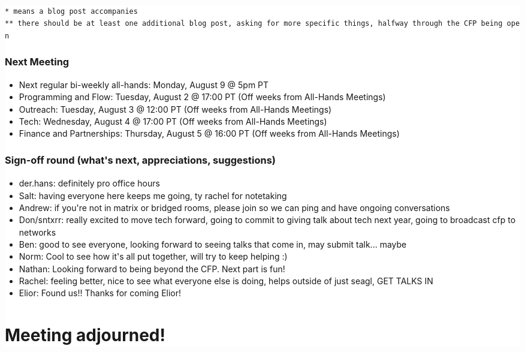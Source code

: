 `* means a blog post accompanies`  
`** there should be at least one additional blog post, asking for more specific things, halfway through the CFP being open`

### Next Meeting
- Next regular bi-weekly all-hands: Monday, August 9 @ 5pm PT
- Programming and Flow: Tuesday, August 2 @ 17:00 PT (Off weeks from All-Hands Meetings)
- Outreach: Tuesday, August 3 @ 12:00 PT (Off weeks from All-Hands Meetings)
- Tech: Wednesday, August 4 @ 17:00 PT (Off weeks from All-Hands Meetings)
- Finance and Partnerships: Thursday, August 5 @ 16:00 PT (Off weeks from All-Hands Meetings)

### Sign-off round (what's next, appreciations, suggestions)
- der.hans: definitely pro office hours
- Salt: having everyone here keeps me going, ty rachel for notetaking
- Andrew: if you're not in matrix or bridged rooms, please join so we can ping and have ongoing conversations
- Don/sntxrr: really excited to move tech forward, going to commit to giving talk about tech next year, going to broadcast cfp to networks
- Ben: good to see everyone, looking forward to seeing talks that come in, may submit talk... maybe
- Norm: Cool to see how it's all put together, will try to keep helping :)
- Nathan: Looking forward to being beyond the CFP.  Next part is fun!
- Rachel: feeling better, nice to see what everyone else is doing, helps outside of just seagl, GET TALKS IN
- Elior: Found us!!  Thanks for coming Elior!


# Meeting adjourned!






